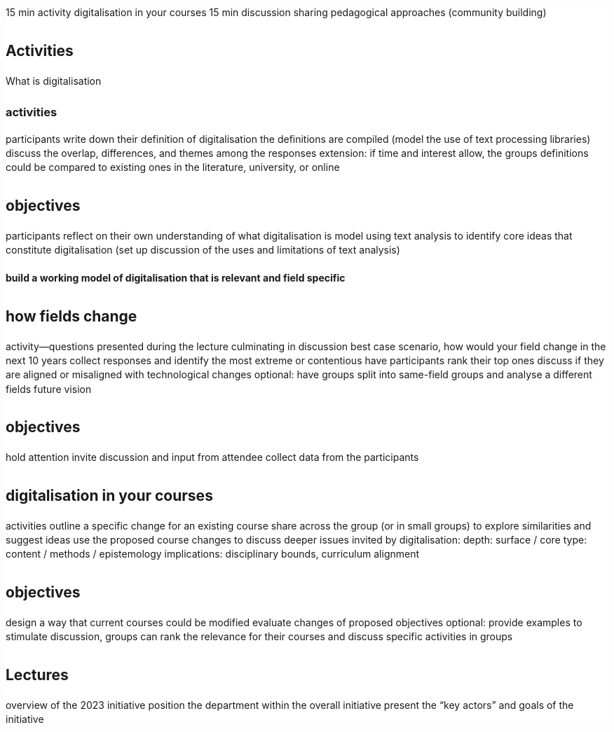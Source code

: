 15 min	activity	digitalisation in your courses
15 min	discussion	sharing pedagogical approaches (community building)

## Activities
What is digitalisation


### activities
participants write down their definition of digitalisation
the definitions are compiled (model the use of text processing libraries)
discuss the overlap, differences, and themes among the responses
extension: if time and interest allow, the groups definitions could be compared to existing ones in the literature, university, or online
## objectives
participants reflect on their own understanding of what digitalisation is
model using text analysis to identify core ideas that constitute digitalisation (set up discussion of the uses and limitations of text analysis)
#### build a working model of digitalisation that is relevant and field specific

## how fields change
activity—questions presented during the lecture culminating in discussion
best case scenario, how would your field change in the next 10 years
collect responses and identify the most extreme or contentious
have participants rank their top ones
discuss if they are aligned or misaligned with technological changes
optional: have groups split into same-field groups and analyse a different fields future vision
## objectives
hold attention
invite discussion and input from attendee
collect data from the participants

## digitalisation in your courses
activities
outline a specific change for an existing course
share across the group (or in small groups) to explore similarities and suggest ideas
use the proposed course changes to discuss deeper issues invited by digitalisation:
depth: surface / core
type: content / methods / epistemology
implications: disciplinary bounds, curriculum alignment
## objectives
design a way that current courses could be modified
evaluate changes of proposed objectives
optional: provide examples to stimulate discussion, groups can rank the relevance for their courses and discuss specific activities in groups
## Lectures
overview of the 2023 initiative
position the department within the overall initiative
present the “key actors” and goals of the initiative
